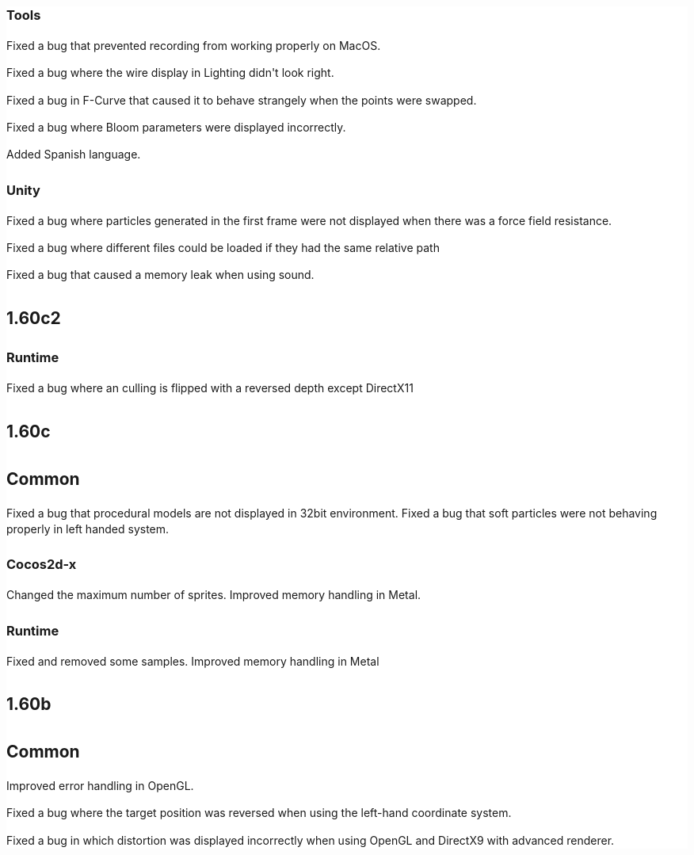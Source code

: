 ### Tools

Fixed a bug that prevented recording from working properly on MacOS.

Fixed a bug where the wire display in Lighting didn't look right.

Fixed a bug in F-Curve that caused it to behave strangely when the points were swapped.

Fixed a bug where Bloom parameters were displayed incorrectly.

Added Spanish language.

### Unity

Fixed a bug where particles generated in the first frame were not displayed when there was a force field resistance.

Fixed a bug where different files could be loaded if they had the same relative path

Fixed a bug that caused a memory leak when using sound.

## 1.60c2

### Runtime

Fixed a bug where an culling is flipped with a reversed depth except DirectX11

## 1.60c

## Common

Fixed a bug that procedural models are not displayed in 32bit environment.
Fixed a bug that soft particles were not behaving properly in left handed system.

### Cocos2d-x

Changed the maximum number of sprites.
Improved memory handling in Metal.

### Runtime

Fixed and removed some samples.
Improved memory handling in Metal

## 1.60b

## Common

Improved error handling in OpenGL.

Fixed a bug where the target position was reversed when using the left-hand coordinate system.

Fixed a bug in which distortion was displayed incorrectly when using OpenGL and DirectX9 with advanced renderer.

